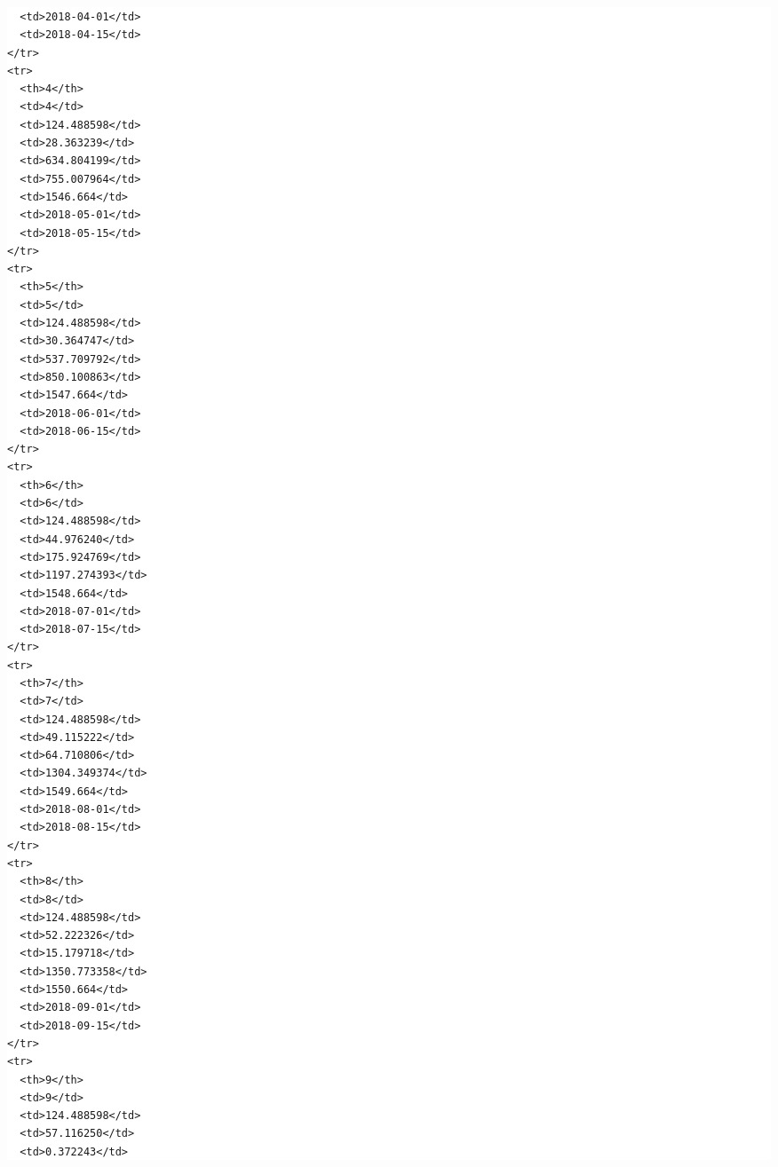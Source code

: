       <td>2018-04-01</td>
      <td>2018-04-15</td>
    </tr>
    <tr>
      <th>4</th>
      <td>4</td>
      <td>124.488598</td>
      <td>28.363239</td>
      <td>634.804199</td>
      <td>755.007964</td>
      <td>1546.664</td>
      <td>2018-05-01</td>
      <td>2018-05-15</td>
    </tr>
    <tr>
      <th>5</th>
      <td>5</td>
      <td>124.488598</td>
      <td>30.364747</td>
      <td>537.709792</td>
      <td>850.100863</td>
      <td>1547.664</td>
      <td>2018-06-01</td>
      <td>2018-06-15</td>
    </tr>
    <tr>
      <th>6</th>
      <td>6</td>
      <td>124.488598</td>
      <td>44.976240</td>
      <td>175.924769</td>
      <td>1197.274393</td>
      <td>1548.664</td>
      <td>2018-07-01</td>
      <td>2018-07-15</td>
    </tr>
    <tr>
      <th>7</th>
      <td>7</td>
      <td>124.488598</td>
      <td>49.115222</td>
      <td>64.710806</td>
      <td>1304.349374</td>
      <td>1549.664</td>
      <td>2018-08-01</td>
      <td>2018-08-15</td>
    </tr>
    <tr>
      <th>8</th>
      <td>8</td>
      <td>124.488598</td>
      <td>52.222326</td>
      <td>15.179718</td>
      <td>1350.773358</td>
      <td>1550.664</td>
      <td>2018-09-01</td>
      <td>2018-09-15</td>
    </tr>
    <tr>
      <th>9</th>
      <td>9</td>
      <td>124.488598</td>
      <td>57.116250</td>
      <td>0.372243</td>